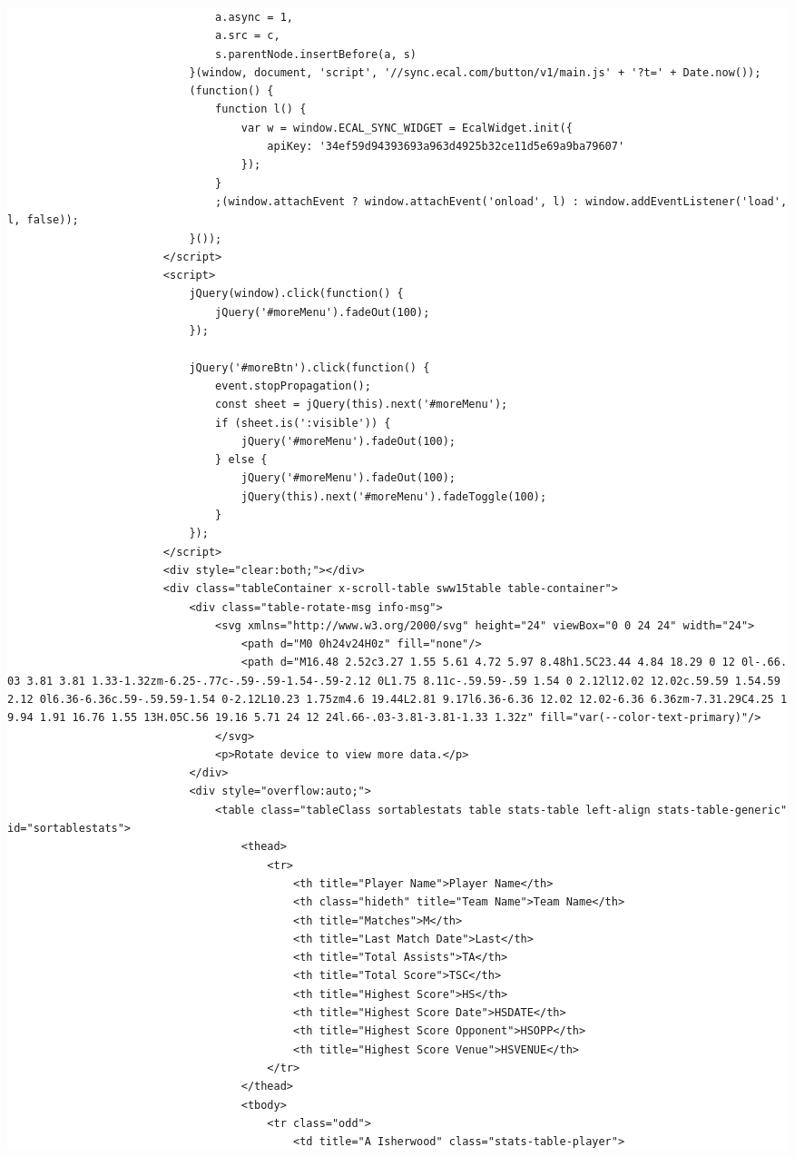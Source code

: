                                     a.async = 1,
                                    a.src = c,
                                    s.parentNode.insertBefore(a, s)
                                }(window, document, 'script', '//sync.ecal.com/button/v1/main.js' + '?t=' + Date.now());
                                (function() {
                                    function l() {
                                        var w = window.ECAL_SYNC_WIDGET = EcalWidget.init({
                                            apiKey: '34ef59d94393693a963d4925b32ce11d5e69a9ba79607'
                                        });
                                    }
                                    ;(window.attachEvent ? window.attachEvent('onload', l) : window.addEventListener('load', l, false));
                                }());
                            </script>
                            <script>
                                jQuery(window).click(function() {
                                    jQuery('#moreMenu').fadeOut(100);
                                });

                                jQuery('#moreBtn').click(function() {
                                    event.stopPropagation();
                                    const sheet = jQuery(this).next('#moreMenu');
                                    if (sheet.is(':visible')) {
                                        jQuery('#moreMenu').fadeOut(100);
                                    } else {
                                        jQuery('#moreMenu').fadeOut(100);
                                        jQuery(this).next('#moreMenu').fadeToggle(100);
                                    }
                                });
                            </script>
                            <div style="clear:both;"></div>
                            <div class="tableContainer x-scroll-table sww15table table-container">
                                <div class="table-rotate-msg info-msg">
                                    <svg xmlns="http://www.w3.org/2000/svg" height="24" viewBox="0 0 24 24" width="24">
                                        <path d="M0 0h24v24H0z" fill="none"/>
                                        <path d="M16.48 2.52c3.27 1.55 5.61 4.72 5.97 8.48h1.5C23.44 4.84 18.29 0 12 0l-.66.03 3.81 3.81 1.33-1.32zm-6.25-.77c-.59-.59-1.54-.59-2.12 0L1.75 8.11c-.59.59-.59 1.54 0 2.12l12.02 12.02c.59.59 1.54.59 2.12 0l6.36-6.36c.59-.59.59-1.54 0-2.12L10.23 1.75zm4.6 19.44L2.81 9.17l6.36-6.36 12.02 12.02-6.36 6.36zm-7.31.29C4.25 19.94 1.91 16.76 1.55 13H.05C.56 19.16 5.71 24 12 24l.66-.03-3.81-3.81-1.33 1.32z" fill="var(--color-text-primary)"/>
                                    </svg>
                                    <p>Rotate device to view more data.</p>
                                </div>
                                <div style="overflow:auto;">
                                    <table class="tableClass sortablestats table stats-table left-align stats-table-generic" id="sortablestats">
                                        <thead>
                                            <tr>
                                                <th title="Player Name">Player Name</th>
                                                <th class="hideth" title="Team Name">Team Name</th>
                                                <th title="Matches">M</th>
                                                <th title="Last Match Date">Last</th>
                                                <th title="Total Assists">TA</th>
                                                <th title="Total Score">TSC</th>
                                                <th title="Highest Score">HS</th>
                                                <th title="Highest Score Date">HSDATE</th>
                                                <th title="Highest Score Opponent">HSOPP</th>
                                                <th title="Highest Score Venue">HSVENUE</th>
                                            </tr>
                                        </thead>
                                        <tbody>
                                            <tr class="odd">
                                                <td title="A Isherwood" class="stats-table-player">